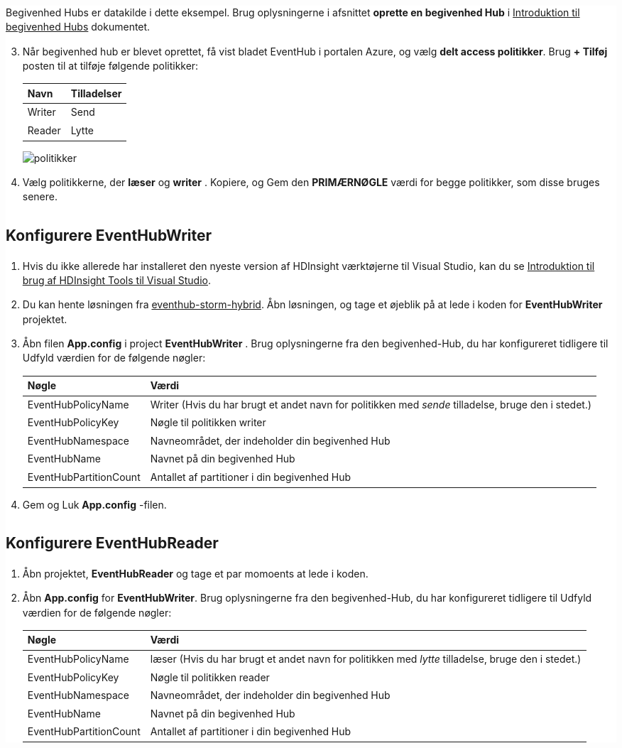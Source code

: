 Begivenhed Hubs er datakilde i dette eksempel. Brug oplysningerne i afsnittet __oprette en begivenhed Hub__ i [Introduktion til begivenhed Hubs](../event-hubs/event-hubs-csharp-ephcs-getstarted.md) dokumentet.

3. Når begivenhed hub er blevet oprettet, få vist bladet EventHub i portalen Azure, og vælg __delt access politikker__. Brug __+ Tilføj__ posten til at tilføje følgende politikker:

  	| Navn | Tilladelser |
  	| ----- | ----- |
  	| Writer | Send |
  	| Reader | Lytte |

    ![politikker](./media/hdinsight-storm-develop-csharp-event-hub-topology/sas.png)

5. Vælg politikkerne, der __læser__ og __writer__ . Kopiere, og Gem den __PRIMÆRNØGLE__ værdi for begge politikker, som disse bruges senere.

## <a name="configure-the-eventhubwriter"></a>Konfigurere EventHubWriter

1. Hvis du ikke allerede har installeret den nyeste version af HDInsight værktøjerne til Visual Studio, kan du se [Introduktion til brug af HDInsight Tools til Visual Studio](hdinsight-hadoop-visual-studio-tools-get-started.md).

2. Du kan hente løsningen fra [eventhub-storm-hybrid](https://github.com/Azure-Samples/hdinsight-dotnet-java-storm-eventhub). Åbn løsningen, og tage et øjeblik på at lede i koden for __EventHubWriter__ projektet.

4. Åbn filen __App.config__ i project __EventHubWriter__ . Brug oplysningerne fra den begivenhed-Hub, du har konfigureret tidligere til Udfyld værdien for de følgende nøgler:

  	| Nøgle | Værdi |
  	| ----- | ----- |
  	| EventHubPolicyName | Writer (Hvis du har brugt et andet navn for politikken med _sende_ tilladelse, bruge den i stedet.) |
  	| EventHubPolicyKey | Nøgle til politikken writer |
  	| EventHubNamespace | Navneområdet, der indeholder din begivenhed Hub |
  	| EventHubName | Navnet på din begivenhed Hub |
  	| EventHubPartitionCount | Antallet af partitioner i din begivenhed Hub |

4. Gem og Luk **App.config** -filen.

## <a name="configure-the-eventhubreader"></a>Konfigurere EventHubReader

1. Åbn projektet, __EventHubReader__ og tage et par momoents at lede i koden.

2. Åbn __App.config__ for __EventHubWriter__. Brug oplysningerne fra den begivenhed-Hub, du har konfigureret tidligere til Udfyld værdien for de følgende nøgler:

  	| Nøgle | Værdi |
  	| ----- | ----- |
  	| EventHubPolicyName | læser (Hvis du har brugt et andet navn for politikken med _lytte_ tilladelse, bruge den i stedet.) |
  	| EventHubPolicyKey | Nøgle til politikken reader |
  	| EventHubNamespace | Navneområdet, der indeholder din begivenhed Hub |
  	| EventHubName | Navnet på din begivenhed Hub |
  	| EventHubPartitionCount | Antallet af partitioner i din begivenhed Hub |
